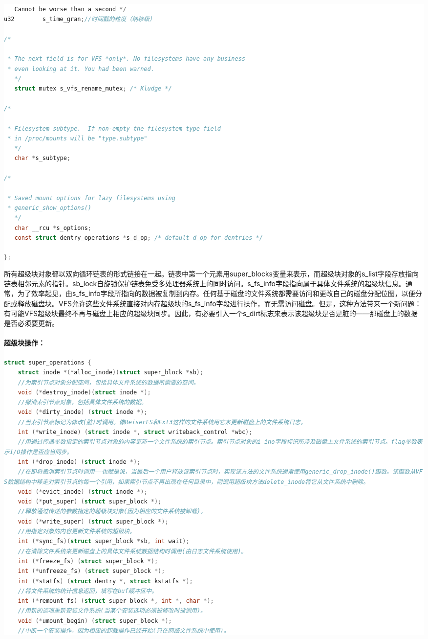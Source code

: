 ```c
   Cannot be worse than a second */
u32		   s_time_gran;//时间戳的粒度（纳秒级）

/*

 * The next field is for VFS *only*. No filesystems have any business
 * even looking at it. You had been warned.
   */
   struct mutex s_vfs_rename_mutex;	/* Kludge */

/*

 * Filesystem subtype.  If non-empty the filesystem type field
 * in /proc/mounts will be "type.subtype"
   */
   char *s_subtype;

/*

 * Saved mount options for lazy filesystems using
 * generic_show_options()
   */
   char __rcu *s_options;
   const struct dentry_operations *s_d_op; /* default d_op for dentries */

};
```

所有超级块对象都以双向循环链表的形式链接在一起。链表中第一个元素用super_blocks变量来表示，而超级块对象的s_list字段存放指向链表相邻元素的指针。sb_lock自旋锁保护链表免受多处理器系统上的同时访问。s_fs_info字段指向属于具体文件系统的超级块信息。通常，为了效率起见，由s_fs_info字段所指向的数据被复制到内存。任何基于磁盘的文件系统都需要访问和更改自己的磁盘分配位图，以便分配或释放磁盘块。VFS允许这些文件系统直接对内存超级块的s_fs_info字段进行操作，而无需访问磁盘。但是，这种方法带来一个新问题：有可能VFS超级块最终不再与磁盘上相应的超级块同步。因此，有必要引入一个s_dirt标志来表示该超级块是否是脏的——那磁盘上的数据是否必须要更新。

#### 超级块操作：

```c
struct super_operations {
   	struct inode *(*alloc_inode)(struct super_block *sb);
    //为索引节点对象分配空间，包括具体文件系统的数据所需要的空间。
	void (*destroy_inode)(struct inode *);
	//撤消索引节点对象，包括具体文件系统的数据。
   	void (*dirty_inode) (struct inode *);
    //当索引节点标记为修改(脏)时调用。像ReiserFS和Ext3这样的文件系统用它来更新磁盘上的文件系统日志。
	int (*write_inode) (struct inode *, struct writeback_control *wbc);
    //用通过传递参数指定的索引节点对象的内容更新一个文件系统的索引节点。索引节点对象的i_ino字段标识所涉及磁盘上文件系统的索引节点。flag参数表示I/O操作是否应当同步。
	int (*drop_inode) (struct inode *);
    //在即将撤消索引节点时调用——也就是说，当最后一个用户释放该索引节点时，实现该方法的文件系统通常使用generic_drop_inode()函数。该函数从VFS数据结构中移走对索引节点的每一个引用，如果索引节点不再出现在任何目录中，则调用超级块方法delete_inode将它从文件系统中删除。
	void (*evict_inode) (struct inode *);
	void (*put_super) (struct super_block *);
    //释放通过传递的参数指定的超级块对象(因为相应的文件系统被卸载)。
	void (*write_super) (struct super_block *);
    //用指定对象的内容更新文件系统的超级块。
	int (*sync_fs)(struct super_block *sb, int wait);
    //在清除文件系统来更新磁盘上的具体文件系统数据结构时调用(由日志文件系统使用)。
	int (*freeze_fs) (struct super_block *);
	int (*unfreeze_fs) (struct super_block *);
	int (*statfs) (struct dentry *, struct kstatfs *);
    //将文件系统的统计信息返回，填写在buf缓冲区中。
	int (*remount_fs) (struct super_block *, int *, char *);
    //用新的选项重新安装文件系统(当某个安装选项必须被修改时被调用)。
	void (*umount_begin) (struct super_block *);
    //中断一个安装操作，因为相应的卸载操作已经开始(只在网络文件系统中使用)。

```